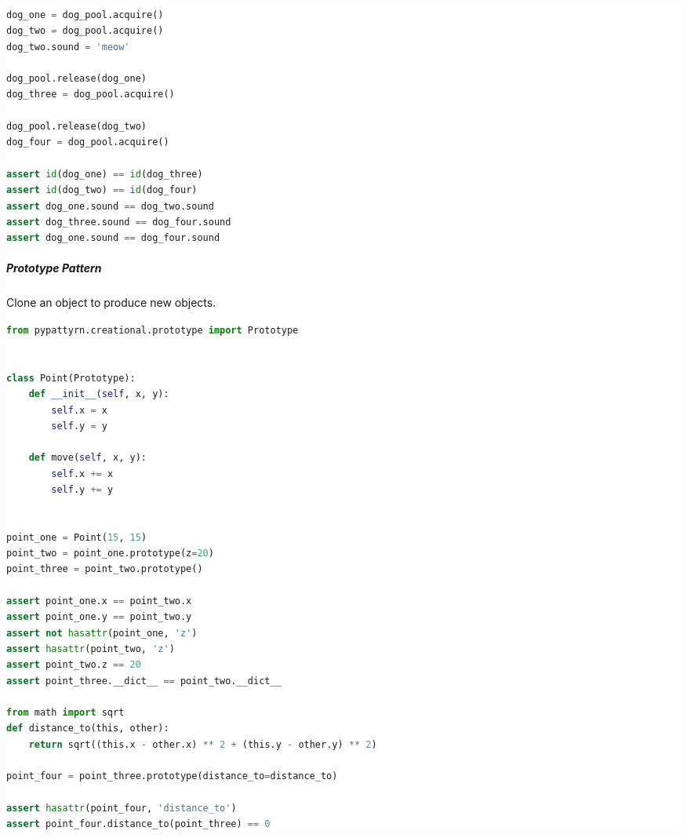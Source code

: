```python
dog_one = dog_pool.acquire()
dog_two = dog_pool.acquire()
dog_two.sound = 'meow'

dog_pool.release(dog_one)
dog_three = dog_pool.acquire()

dog_pool.release(dog_two)
dog_four = dog_pool.acquire()

assert id(dog_one) == id(dog_three)
assert id(dog_two) == id(dog_four)
assert dog_one.sound == dog_two.sound
assert dog_three.sound == dog_four.sound
assert dog_one.sound == dog_four.sound
```

##### Prototype Pattern

Clone an object to produce new objects.

```python
from pypattyrn.creational.prototype import Prototype


class Point(Prototype):
    def __init__(self, x, y):
        self.x = x
        self.y = y

    def move(self, x, y):
        self.x += x
        self.y += y


point_one = Point(15, 15)
point_two = point_one.prototype(z=20)
point_three = point_two.prototype()

assert point_one.x == point_two.x
assert point_one.y == point_two.y
assert not hasattr(point_one, 'z')
assert hasattr(point_two, 'z')
assert point_two.z == 20
assert point_three.__dict__ == point_two.__dict__

from math import sqrt
def distance_to(this, other):
    return sqrt((this.x - other.x) ** 2 + (this.y - other.y) ** 2)

point_four = point_three.prototype(distance_to=distance_to)

assert hasattr(point_four, 'distance_to')
assert point_four.distance_to(point_three) == 0
```
